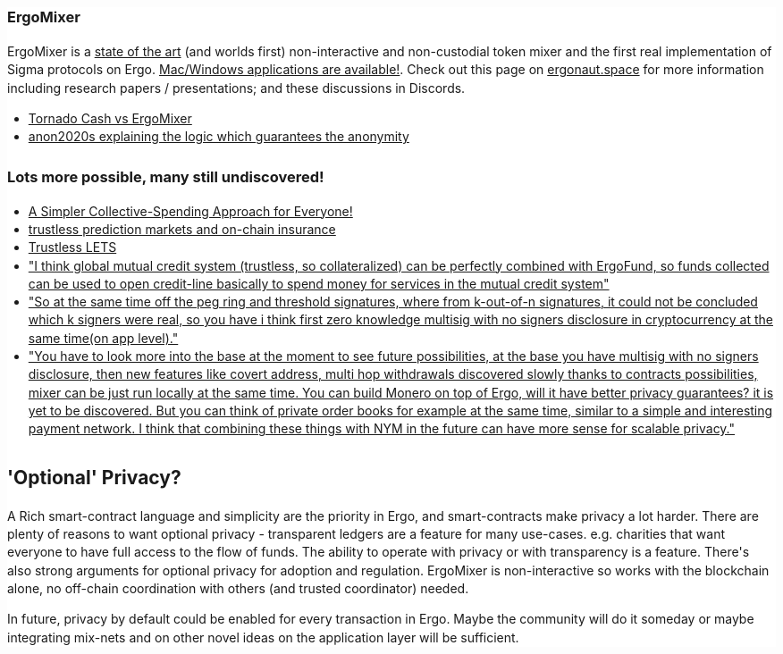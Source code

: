 ### ErgoMixer 

ErgoMixer is a [state of the art](https://ergonaut.space/screenshot_2021-05-15_at_22.26.39.png) (and worlds first) non-interactive and non-custodial token mixer and the first real implementation of Sigma protocols on Ergo. [Mac/Windows applications are available!](https://github.com/ergoMixer/ergoMixBack/releases). Check out this page on [ergonaut.space](https://ergonaut.space/en/ErgoMixer) for more information including research papers / presentations; and these discussions in Discords.

- [Tornado Cash vs ErgoMixer](https://discord.com/channels/668903786361651200/762308254159863818/871703354970103818)
- [anon2020s explaining the logic which guarantees the anonymity](https://discord.com/channels/668903786361651200/762308254159863818/885284185173024799)

### Lots more possible, many still undiscovered! 
 
- [A Simpler Collective-Spending Approach for Everyone!](https://www.ergoforum.org/t/a-simpler-collective-spending-approach-for-everyone/476)
- [trustless prediction markets and on-chain insurance](https://discord.com/channels/668903786361651200/668903786902847502/752451091496435762)
- [Trustless LETS](https://ergoplatform.org/en/blog/2019_05_29-exchange/)
- ["I think global mutual credit system (trustless, so collateralized) can be perfectly combined with ErgoFund, so funds collected can be used to open credit-line basically to spend money for services in the mutual credit system"](https://discord.com/channels/668903786361651200/669143871758008321/850130154948919336)
- ["So at the same time off the peg ring and threshold signatures, where from k-out-of-n signatures, it could not be concluded which k signers were real, so you have i think first zero knowledge multisig with no signers disclosure in cryptocurrency at the same time(on app level)."](https://discord.com/channels/668903786361651200/668903786902847502/751154111650594978)
- ["You have to look more into the base at the moment to see future possibilities, at the base you have multisig with no signers disclosure, then new features like covert address, multi hop withdrawals discovered slowly thanks to contracts possibilities, mixer can be just run locally at the same time. You can build Monero on top of Ergo, will it have better privacy guarantees? it is yet to be discovered. But you can think of private order books for example at the same time, similar to a simple and interesting payment network. I think that combining these things with NYM in the future can have more sense for scalable privacy."](https://discord.com/channels/668903786361651200/762308254159863818/879821391644471306)



## 'Optional' Privacy?

A Rich smart-contract language and simplicity are the priority in Ergo, and smart-contracts make privacy a lot harder. There are plenty of reasons to want optional privacy - transparent ledgers are a feature for many use-cases.  e.g. charities  that want everyone to have full access to the flow of funds.   The ability to operate with privacy or with transparency is a feature. 
There's also strong arguments for optional privacy for adoption and regulation. ErgoMixer is non-interactive so works with the blockchain alone, no off-chain coordination with others (and trusted coordinator) needed.

In future, privacy by default could be enabled for every transaction in Ergo. Maybe the community will do it someday or maybe integrating mix-nets and on other novel ideas on the application layer will be sufficient.  

